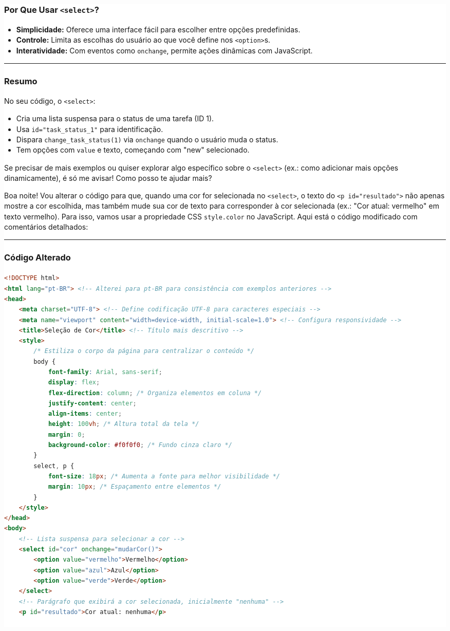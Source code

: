 ### Por Que Usar `<select>`?

- **Simplicidade:** Oferece uma interface fácil para escolher entre opções predefinidas.
- **Controle:** Limita as escolhas do usuário ao que você define nos `<option>`s.
- **Interatividade:** Com eventos como `onchange`, permite ações dinâmicas com JavaScript.

---

### Resumo

No seu código, o `<select>`:
- Cria uma lista suspensa para o status de uma tarefa (ID 1).
- Usa `id="task_status_1"` para identificação.
- Dispara `change_task_status(1)` via `onchange` quando o usuário muda o status.
- Tem opções com `value` e texto, começando com "new" selecionado.

Se precisar de mais exemplos ou quiser explorar algo específico sobre o `<select>` (ex.: como adicionar mais opções dinamicamente), é só me avisar! Como posso te ajudar mais?




Boa noite! Vou alterar o código para que, quando uma cor for selecionada no `<select>`, o texto do `<p id="resultado">` não apenas mostre a cor escolhida, mas também mude sua cor de texto para corresponder à cor selecionada (ex.: "Cor atual: vermelho" em texto vermelho). Para isso, vamos usar a propriedade CSS `style.color` no JavaScript. Aqui está o código modificado com comentários detalhados:

---

### Código Alterado

```html
<!DOCTYPE html>
<html lang="pt-BR"> <!-- Alterei para pt-BR para consistência com exemplos anteriores -->
<head>
    <meta charset="UTF-8"> <!-- Define codificação UTF-8 para caracteres especiais -->
    <meta name="viewport" content="width=device-width, initial-scale=1.0"> <!-- Configura responsividade -->
    <title>Seleção de Cor</title> <!-- Título mais descritivo -->
    <style>
        /* Estiliza o corpo da página para centralizar o conteúdo */
        body {
            font-family: Arial, sans-serif;
            display: flex;
            flex-direction: column; /* Organiza elementos em coluna */
            justify-content: center;
            align-items: center;
            height: 100vh; /* Altura total da tela */
            margin: 0;
            background-color: #f0f0f0; /* Fundo cinza claro */
        }
        select, p {
            font-size: 18px; /* Aumenta a fonte para melhor visibilidade */
            margin: 10px; /* Espaçamento entre elementos */
        }
    </style>
</head>
<body>
    <!-- Lista suspensa para selecionar a cor -->
    <select id="cor" onchange="mudarCor()">
        <option value="vermelho">Vermelho</option>
        <option value="azul">Azul</option>
        <option value="verde">Verde</option>
    </select>
    <!-- Parágrafo que exibirá a cor selecionada, inicialmente "nenhuma" -->
    <p id="resultado">Cor atual: nenhuma</p>
    
```